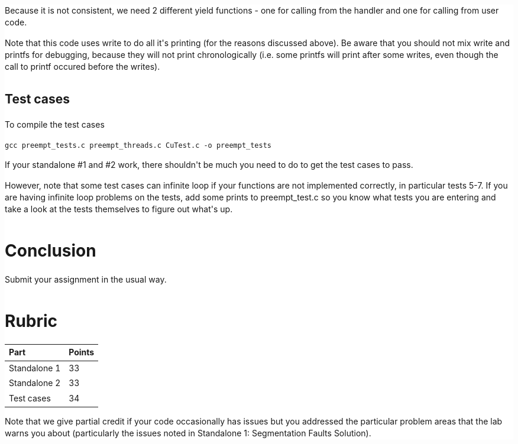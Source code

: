 Because it is not consistent, we need 2 different yield functions -
one for calling from the handler and one for calling from user code.

Note that this code uses write to do all it's printing (for the
reasons discussed above).  Be aware that you should not mix write and
printfs for debugging, because they will not print chronologically
(i.e. some printfs will print after some writes, even though the call
to printf occured before the writes).


<a id="org452bfcb"></a>

## Test cases

To compile the test cases

    gcc preempt_tests.c preempt_threads.c CuTest.c -o preempt_tests

If your standalone #1 and #2 work, there shouldn't be much you need to
do to get the test cases to pass.

However, note that some test cases can infinite loop if your functions
are not implemented correctly, in particular tests 5-7.  If you are
having infinite loop problems on the tests, add some prints to
preempt_test.c so you know what tests you are entering and take a look
at the tests themselves to figure out what's up.

<a id="org4c9602e"></a>

# Conclusion

Submit your assignment in the usual way.

<a id="foo"></a>

# Rubric

| Part         | Points |
|:-------------|--------|
| Standalone 1 | 33     |
| Standalone 2 | 33     |
| Test cases   | 34     |

Note that we give partial credit if your code occasionally has issues
but you addressed the particular problem areas that the lab warns you
about (particularly the issues noted in Standalone 1: Segmentation
Faults Solution).
